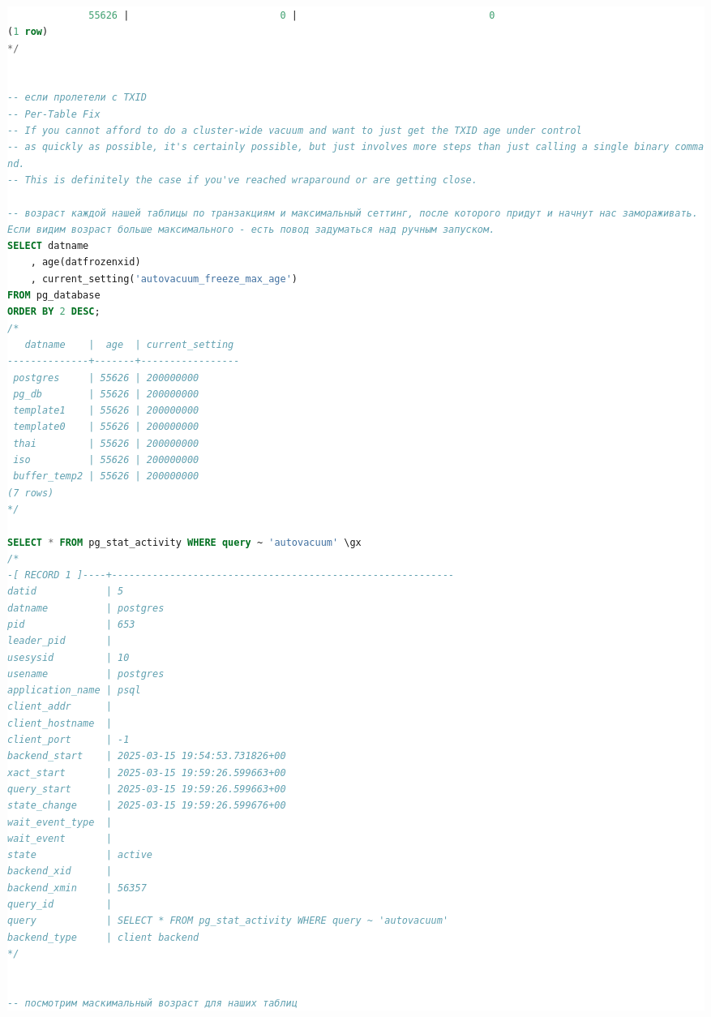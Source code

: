 ```sql
              55626 |                          0 |                                 0
(1 row)
*/


-- если пролетели с TXID
-- Per-Table Fix
-- If you cannot afford to do a cluster-wide vacuum and want to just get the TXID age under control 
-- as quickly as possible, it's certainly possible, but just involves more steps than just calling a single binary command. 
-- This is definitely the case if you've reached wraparound or are getting close.

-- возраст каждой нашей таблицы по транзакциям и максимальный сеттинг, после которого придут и начнут нас замораживать. Если видим возраст больше максимального - есть повод задуматься над ручным запуском.
SELECT datname
    , age(datfrozenxid)
    , current_setting('autovacuum_freeze_max_age') 
FROM pg_database 
ORDER BY 2 DESC;
/*
   datname    |  age  | current_setting 
--------------+-------+-----------------
 postgres     | 55626 | 200000000
 pg_db        | 55626 | 200000000
 template1    | 55626 | 200000000
 template0    | 55626 | 200000000
 thai         | 55626 | 200000000
 iso          | 55626 | 200000000
 buffer_temp2 | 55626 | 200000000
(7 rows)
*/

SELECT * FROM pg_stat_activity WHERE query ~ 'autovacuum' \gx
/*
-[ RECORD 1 ]----+-----------------------------------------------------------
datid            | 5
datname          | postgres
pid              | 653
leader_pid       | 
usesysid         | 10
usename          | postgres
application_name | psql
client_addr      | 
client_hostname  | 
client_port      | -1
backend_start    | 2025-03-15 19:54:53.731826+00
xact_start       | 2025-03-15 19:59:26.599663+00
query_start      | 2025-03-15 19:59:26.599663+00
state_change     | 2025-03-15 19:59:26.599676+00
wait_event_type  | 
wait_event       | 
state            | active
backend_xid      | 
backend_xmin     | 56357
query_id         | 
query            | SELECT * FROM pg_stat_activity WHERE query ~ 'autovacuum' 
backend_type     | client backend
*/


-- посмотрим маскимальный возраст для наших таблиц
```